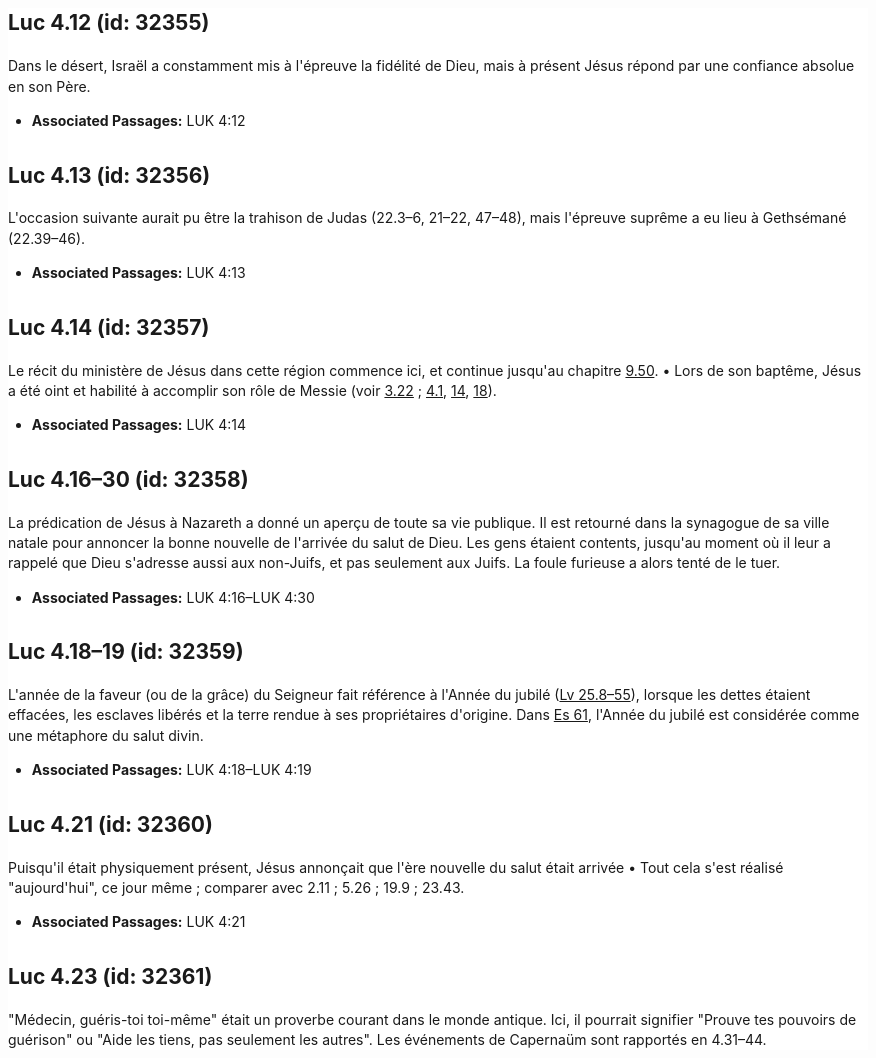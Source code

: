 ## Luc 4.12 (id: 32355)

Dans le désert, Israël a constamment mis à l'épreuve la fidélité de Dieu, mais à présent Jésus répond par une confiance absolue en son Père.

* **Associated Passages:** LUK 4:12

## Luc 4.13 (id: 32356)

L'occasion suivante aurait pu être la trahison de Judas (22\.3–6, 21–22, 47–48\), mais l'épreuve suprême a eu lieu à Gethsémané (22\.39–46\).

* **Associated Passages:** LUK 4:13

## Luc 4.14 (id: 32357)

Le récit du ministère de Jésus dans cette région commence ici, et continue jusqu'au chapitre [9\.50](https://ref.ly/Luke9:50). • Lors de son baptême, Jésus a été oint et habilité à accomplir son rôle de Messie (voir [3\.22](https://ref.ly/Luke3:22) ; [4\.1](https://ref.ly/Luke4:1), [14](https://ref.ly/Luke4:14), [18](https://ref.ly/Luke4:18)).

* **Associated Passages:** LUK 4:14

## Luc 4.16–30 (id: 32358)

La prédication de Jésus à Nazareth a donné un aperçu de toute sa vie publique. Il est retourné dans la synagogue de sa ville natale pour annoncer la bonne nouvelle de l'arrivée du salut de Dieu. Les gens étaient contents, jusqu'au moment où il leur a rappelé que Dieu s'adresse aussi aux non\-Juifs, et pas seulement aux Juifs. La foule furieuse a alors tenté de le tuer.

* **Associated Passages:** LUK 4:16–LUK 4:30

## Luc 4.18–19 (id: 32359)

L'année de la faveur (ou de la grâce) du Seigneur fait référence à l'Année du jubilé ([Lv 25\.8–55](https://ref.ly/Lev25:8-Lev25:55)), lorsque les dettes étaient effacées, les esclaves libérés et la terre rendue à ses propriétaires d'origine. Dans [Es 61](https://ref.ly/Isa61:1-Isa61:11), l'Année du jubilé est considérée comme une métaphore du salut divin.

* **Associated Passages:** LUK 4:18–LUK 4:19

## Luc 4.21 (id: 32360)

Puisqu'il était physiquement présent, Jésus annonçait que l'ère nouvelle du salut était arrivée • Tout cela s'est réalisé "aujourd'hui", ce jour même ; comparer avec 2\.11 ; 5\.26 ; 19\.9 ; 23\.43\.

* **Associated Passages:** LUK 4:21

## Luc 4.23 (id: 32361)

"Médecin, guéris\-toi toi\-même" était un proverbe courant dans le monde antique. Ici, il pourrait signifier "Prouve tes pouvoirs de guérison" ou "Aide les tiens, pas seulement les autres". Les événements de Capernaüm sont rapportés en 4\.31–44\.
